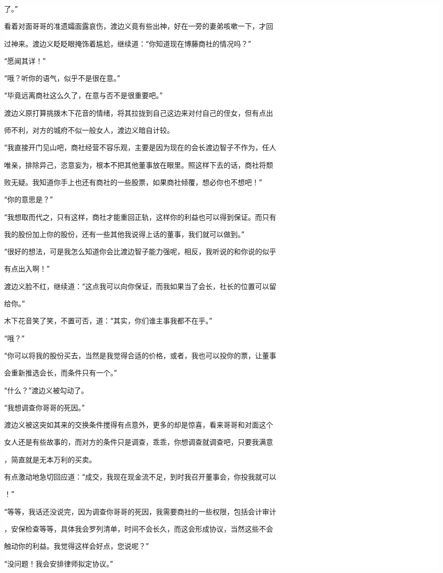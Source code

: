 了。”

看着对面哥哥的准遗孀面露哀伤，渡边义竟有些出神，好在一旁的妻弟咳嗽一下，才回

过神来。渡边义眨眨眼掩饰着尴尬，继续道：“你知道现在博藤商社的情况吗？”

“愿闻其详！”

“哦？听你的语气，似乎不是很在意。”

“毕竟远离商社这么久了，在意与否不是很重要吧。”

渡边义原打算挑拨木下花音的情绪，将其拉拢到自己这边来对付自己的侄女，但有点出

师不利，对方的城府不似一般女人，渡边义暗自计较。

“我直接开门见山吧，商社经营不容乐观，主要是因为现在的会长渡边智子不作为，任人

唯亲，排除异己，恣意妄为，根本不把其他董事放在眼里。照这样下去的话，商社将颓

败无疑。我知道你手上也还有商社的一些股票，如果商社倾覆，想必你也不想吧！”

“你的意思是？”

“我想取而代之，只有这样，商社才能重回正轨，这样你的利益也可以得到保证。而只有

我的股份加上你的股份，还有一些其他我说得上话的董事，我们就可以做到。”

“很好的想法，可是我怎么知道你会比渡边智子能力强呢，相反，我听说的和你说的似乎

有点出入啊！”

渡边义脸不红，继续道：“这点我可以向你保证，而我如果当了会长，社长的位置可以留

给你。”

木下花音笑了笑，不置可否，道：“其实，你们谁主事我都不在乎。”

“哦？”

“你可以将我的股份买去，当然是我觉得合适的价格，或者，我也可以投你的票，让董事

会重新推选会长，而条件只有一个。”

“什么？”渡边义被勾动了。

“我想调查你哥哥的死因。”

渡边义被这突如其来的交换条件搅得有点意外，更多的却是惊喜，看来哥哥和对面这个

女人还是有些故事的，而对方的条件只是调查，乖乖，你想调查就调查吧，只要我满意

，简直就是无本万利的买卖。

有点激动地急切回应道：“成交，我现在现金流不足，到时我召开董事会，你投我就可以

！”

“等等，我话还没说完，因为调查你哥哥的死因，我需要商社的一些权限，包括会计审计

，安保检查等等，具体我会罗列清单，时间不会长久，而这会形成协议，当然这些不会

触动你的利益。我觉得这样会好点，您说呢？”

“没问题！我会安排律师拟定协议。”
